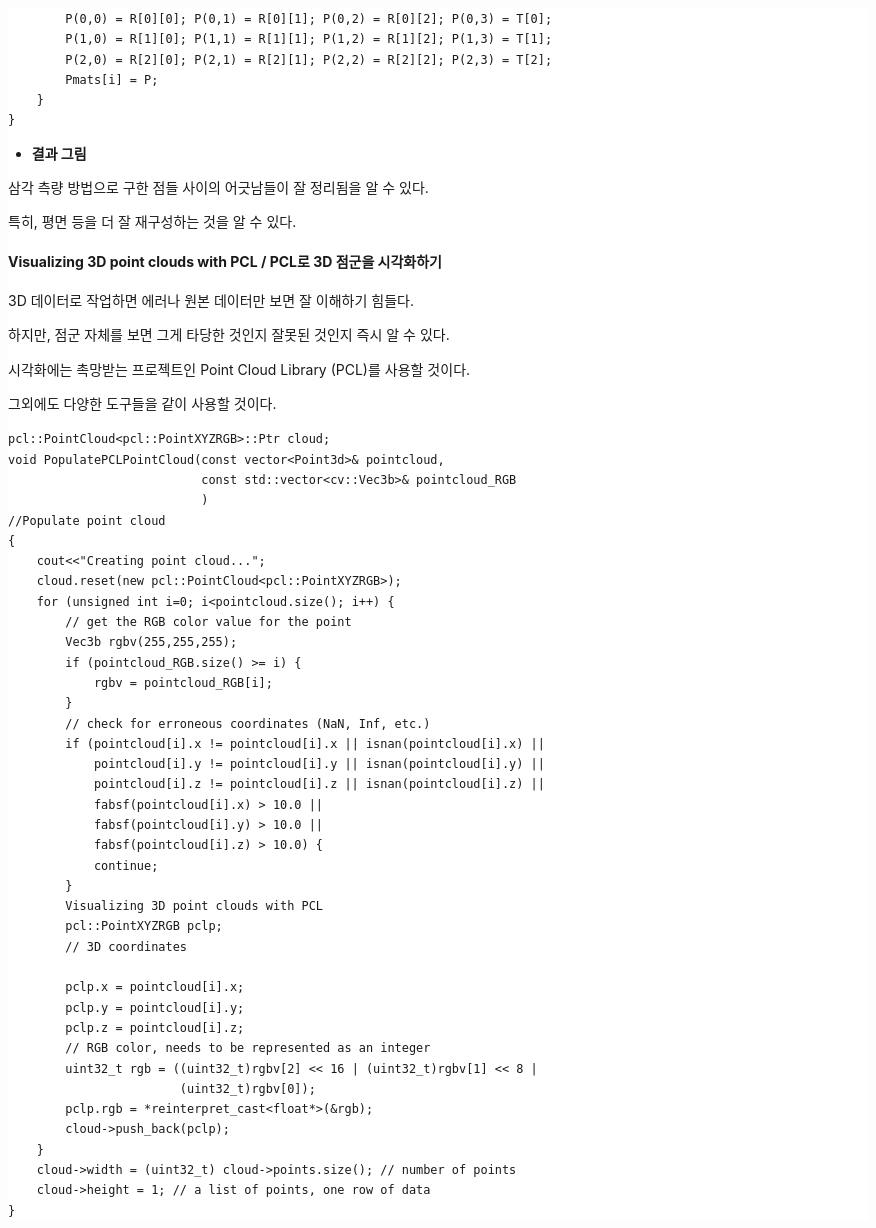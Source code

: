 ```
        P(0,0) = R[0][0]; P(0,1) = R[0][1]; P(0,2) = R[0][2]; P(0,3) = T[0];
        P(1,0) = R[1][0]; P(1,1) = R[1][1]; P(1,2) = R[1][2]; P(1,3) = T[1];
        P(2,0) = R[2][0]; P(2,1) = R[2][1]; P(2,2) = R[2][2]; P(2,3) = T[2];
        Pmats[i] = P;
    }
}
```

* **결과 그림**

삼각 측량 방법으로 구한 점들 사이의 어긋남들이 잘 정리됨을 알 수 있다.

특히, 평면 등을 더 잘 재구성하는 것을 알 수 있다.

#### Visualizing 3D point clouds with PCL / PCL로 3D 점군을 시각화하기

3D 데이터로 작업하면 에러나 원본 데이터만 보면 잘 이해하기 힘들다. 

하지만, 점군 자체를 보면 그게 타당한 것인지 잘못된 것인지 즉시 알 수 있다.

시각화에는 촉망받는 프로젝트인 Point Cloud Library (PCL)를 사용할 것이다.

그외에도 다양한 도구들을 같이 사용할 것이다.

```
pcl::PointCloud<pcl::PointXYZRGB>::Ptr cloud;
void PopulatePCLPointCloud(const vector<Point3d>& pointcloud,
                           const std::vector<cv::Vec3b>& pointcloud_RGB
                           )
//Populate point cloud
{
    cout<<"Creating point cloud...";
    cloud.reset(new pcl::PointCloud<pcl::PointXYZRGB>);
    for (unsigned int i=0; i<pointcloud.size(); i++) {
        // get the RGB color value for the point
        Vec3b rgbv(255,255,255);
        if (pointcloud_RGB.size() >= i) {
            rgbv = pointcloud_RGB[i];
        }
        // check for erroneous coordinates (NaN, Inf, etc.)
        if (pointcloud[i].x != pointcloud[i].x || isnan(pointcloud[i].x) ||
            pointcloud[i].y != pointcloud[i].y || isnan(pointcloud[i].y) ||
            pointcloud[i].z != pointcloud[i].z || isnan(pointcloud[i].z) ||
            fabsf(pointcloud[i].x) > 10.0 ||
            fabsf(pointcloud[i].y) > 10.0 ||
            fabsf(pointcloud[i].z) > 10.0) {
            continue;
        }
        Visualizing 3D point clouds with PCL
        pcl::PointXYZRGB pclp;
        // 3D coordinates
        
        pclp.x = pointcloud[i].x;
        pclp.y = pointcloud[i].y;
        pclp.z = pointcloud[i].z;
        // RGB color, needs to be represented as an integer
        uint32_t rgb = ((uint32_t)rgbv[2] << 16 | (uint32_t)rgbv[1] << 8 |
                        (uint32_t)rgbv[0]);
        pclp.rgb = *reinterpret_cast<float*>(&rgb);
        cloud->push_back(pclp);
    }
    cloud->width = (uint32_t) cloud->points.size(); // number of points
    cloud->height = 1; // a list of points, one row of data
}
```
